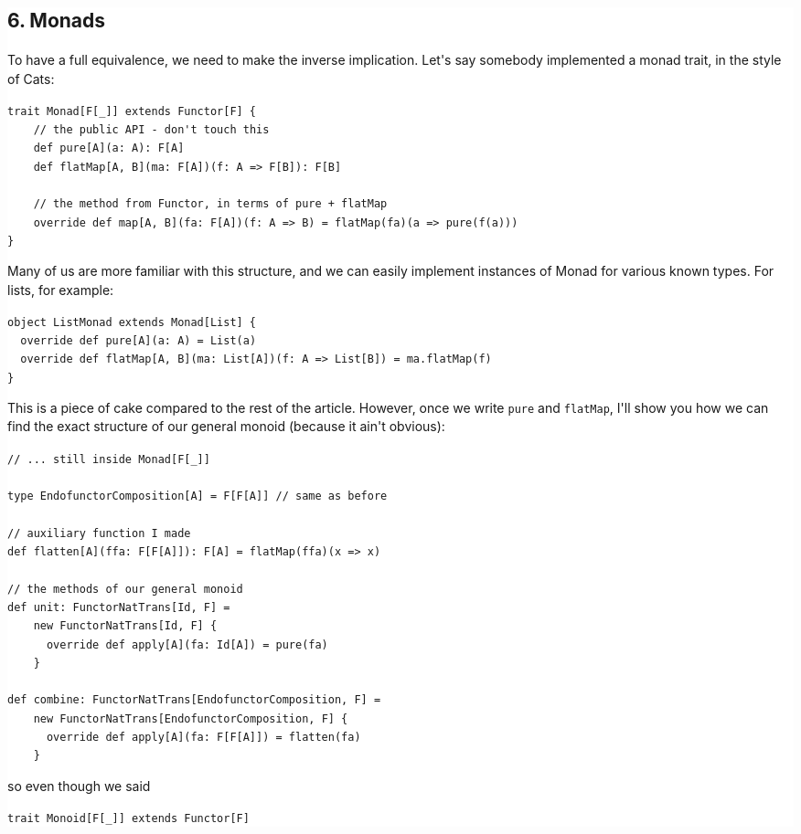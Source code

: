 ## 6. Monads

To have a full equivalence, we need to make the inverse implication. Let's say somebody implemented a monad trait, in the style of Cats:

```scala3
trait Monad[F[_]] extends Functor[F] {
    // the public API - don't touch this
    def pure[A](a: A): F[A]
    def flatMap[A, B](ma: F[A])(f: A => F[B]): F[B]

    // the method from Functor, in terms of pure + flatMap
    override def map[A, B](fa: F[A])(f: A => B) = flatMap(fa)(a => pure(f(a)))
}
```

Many of us are more familiar with this structure, and we can easily implement instances of Monad for various known types. For lists, for example:

```scala3
object ListMonad extends Monad[List] {
  override def pure[A](a: A) = List(a)
  override def flatMap[A, B](ma: List[A])(f: A => List[B]) = ma.flatMap(f)
}
```

This is a piece of cake compared to the rest of the article. However, once we write `pure` and `flatMap`, I'll show you how we can find the exact structure of our general monoid (because it ain't obvious):

```scala3
// ... still inside Monad[F[_]]

type EndofunctorComposition[A] = F[F[A]] // same as before

// auxiliary function I made
def flatten[A](ffa: F[F[A]]): F[A] = flatMap(ffa)(x => x)

// the methods of our general monoid
def unit: FunctorNatTrans[Id, F] =
    new FunctorNatTrans[Id, F] {
      override def apply[A](fa: Id[A]) = pure(fa)
    }

def combine: FunctorNatTrans[EndofunctorComposition, F] =
    new FunctorNatTrans[EndofunctorComposition, F] {
      override def apply[A](fa: F[F[A]]) = flatten(fa)
    }
```

so even though we said

```scala3
trait Monoid[F[_]] extends Functor[F]
```
